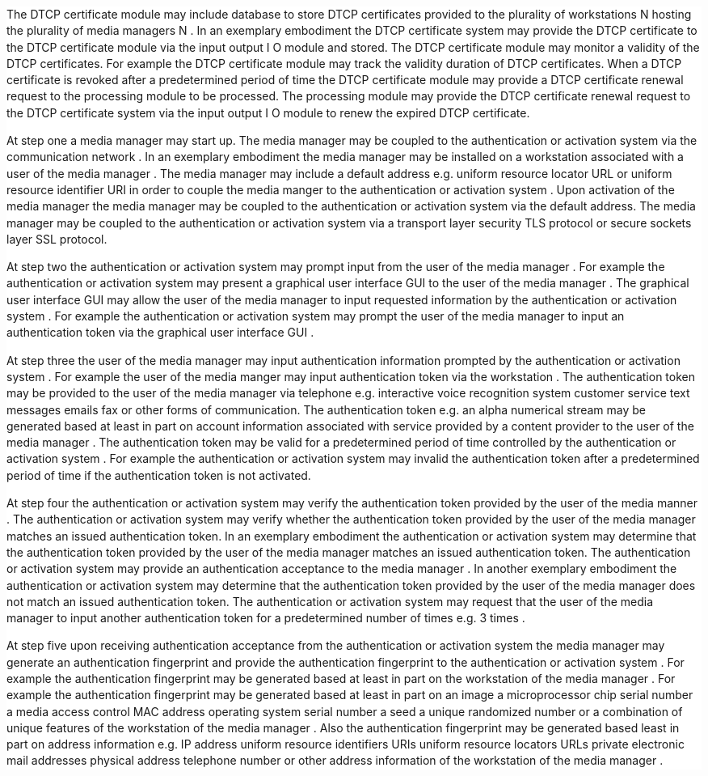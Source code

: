 The DTCP certificate module may include database to store DTCP certificates provided to the plurality of workstations N hosting the plurality of media managers N . In an exemplary embodiment the DTCP certificate system may provide the DTCP certificate to the DTCP certificate module via the input output I O module and stored. The DTCP certificate module may monitor a validity of the DTCP certificates. For example the DTCP certificate module may track the validity duration of DTCP certificates. When a DTCP certificate is revoked after a predetermined period of time the DTCP certificate module may provide a DTCP certificate renewal request to the processing module to be processed. The processing module may provide the DTCP certificate renewal request to the DTCP certificate system via the input output I O module to renew the expired DTCP certificate.

At step one a media manager may start up. The media manager may be coupled to the authentication or activation system via the communication network . In an exemplary embodiment the media manager may be installed on a workstation associated with a user of the media manager . The media manager may include a default address e.g. uniform resource locator URL or uniform resource identifier URI in order to couple the media manger to the authentication or activation system . Upon activation of the media manager the media manager may be coupled to the authentication or activation system via the default address. The media manager may be coupled to the authentication or activation system via a transport layer security TLS protocol or secure sockets layer SSL protocol.

At step two the authentication or activation system may prompt input from the user of the media manager . For example the authentication or activation system may present a graphical user interface GUI to the user of the media manager . The graphical user interface GUI may allow the user of the media manager to input requested information by the authentication or activation system . For example the authentication or activation system may prompt the user of the media manager to input an authentication token via the graphical user interface GUI .

At step three the user of the media manager may input authentication information prompted by the authentication or activation system . For example the user of the media manger may input authentication token via the workstation . The authentication token may be provided to the user of the media manager via telephone e.g. interactive voice recognition system customer service text messages emails fax or other forms of communication. The authentication token e.g. an alpha numerical stream may be generated based at least in part on account information associated with service provided by a content provider to the user of the media manager . The authentication token may be valid for a predetermined period of time controlled by the authentication or activation system . For example the authentication or activation system may invalid the authentication token after a predetermined period of time if the authentication token is not activated.

At step four the authentication or activation system may verify the authentication token provided by the user of the media manner . The authentication or activation system may verify whether the authentication token provided by the user of the media manager matches an issued authentication token. In an exemplary embodiment the authentication or activation system may determine that the authentication token provided by the user of the media manager matches an issued authentication token. The authentication or activation system may provide an authentication acceptance to the media manager . In another exemplary embodiment the authentication or activation system may determine that the authentication token provided by the user of the media manager does not match an issued authentication token. The authentication or activation system may request that the user of the media manager to input another authentication token for a predetermined number of times e.g. 3 times .

At step five upon receiving authentication acceptance from the authentication or activation system the media manager may generate an authentication fingerprint and provide the authentication fingerprint to the authentication or activation system . For example the authentication fingerprint may be generated based at least in part on the workstation of the media manager . For example the authentication fingerprint may be generated based at least in part on an image a microprocessor chip serial number a media access control MAC address operating system serial number a seed a unique randomized number or a combination of unique features of the workstation of the media manager . Also the authentication fingerprint may be generated based least in part on address information e.g. IP address uniform resource identifiers URIs uniform resource locators URLs private electronic mail addresses physical address telephone number or other address information of the workstation of the media manager .
